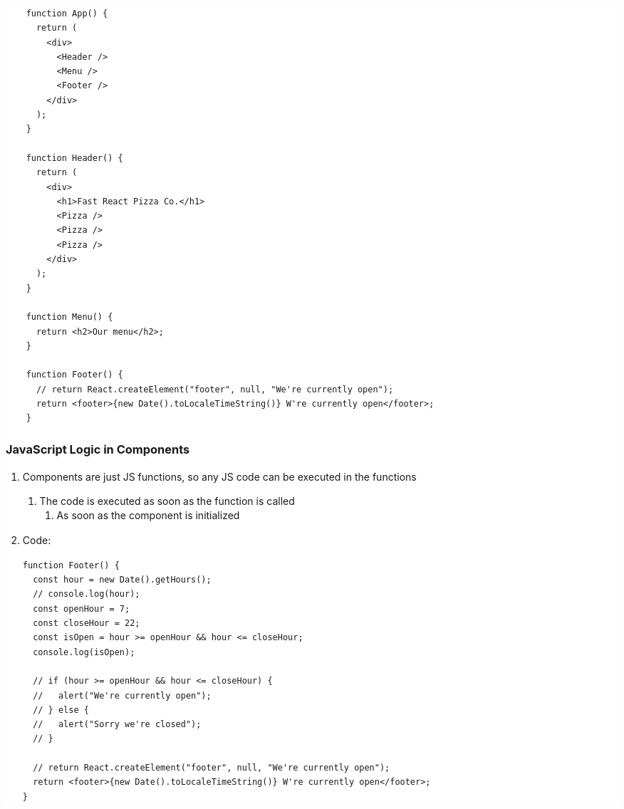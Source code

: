         function App() {
          return (
            <div>
              <Header />
              <Menu />
              <Footer />
            </div>
          );
        }

        function Header() {
          return (
            <div>
              <h1>Fast React Pizza Co.</h1>
              <Pizza />
              <Pizza />
              <Pizza />
            </div>
          );
        }

        function Menu() {
          return <h2>Our menu</h2>;
        }

        function Footer() {
          // return React.createElement("footer", null, "We're currently open");
          return <footer>{new Date().toLocaleTimeString()} W're currently open</footer>;
        }

### JavaScript Logic in Components

1.  Components are just JS functions, so any JS code can be executed in the functions
    1. The code is executed as soon as the function is called
       1. As soon as the component is initialized
2.  Code:

        function Footer() {
          const hour = new Date().getHours();
          // console.log(hour);
          const openHour = 7;
          const closeHour = 22;
          const isOpen = hour >= openHour && hour <= closeHour;
          console.log(isOpen);

          // if (hour >= openHour && hour <= closeHour) {
          //   alert("We're currently open");
          // } else {
          //   alert("Sorry we're closed");
          // }

          // return React.createElement("footer", null, "We're currently open");
          return <footer>{new Date().toLocaleTimeString()} W're currently open</footer>;
        }
